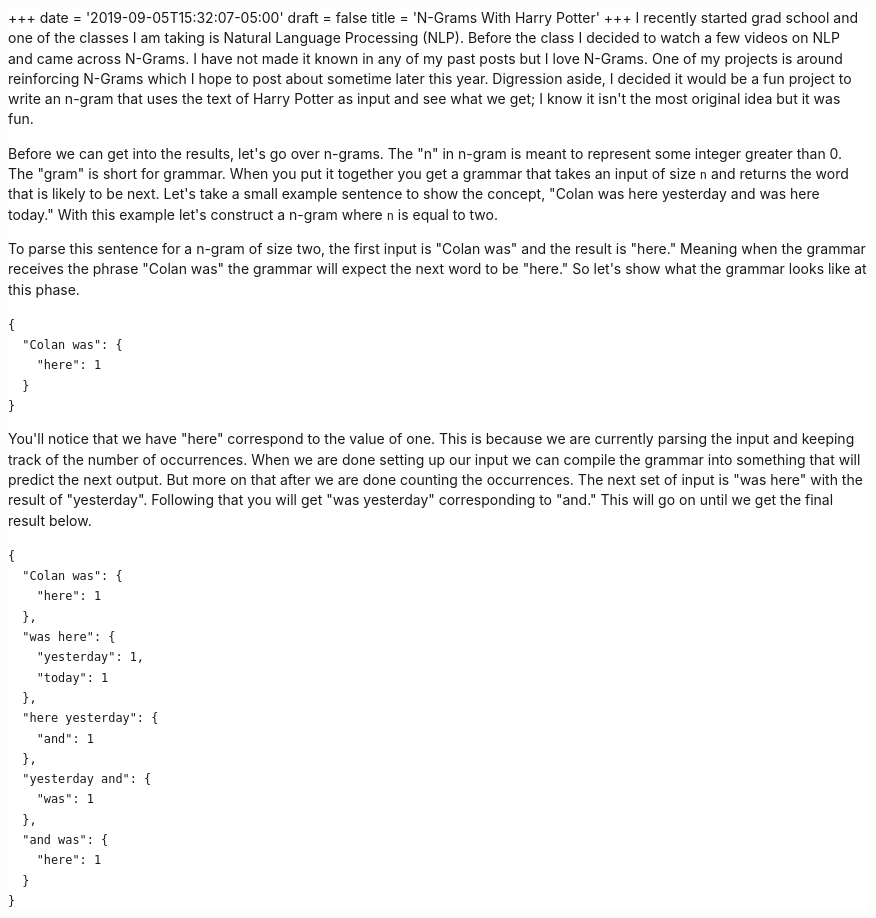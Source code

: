 +++
date = '2019-09-05T15:32:07-05:00'
draft = false
title = 'N-Grams With Harry Potter'
+++
I recently started grad school and one of the classes I am taking is Natural Language Processing (NLP). Before the class I decided to watch a few videos on NLP and came across N-Grams. I have not made it known in any of my past posts but I love N-Grams. One of my projects is around reinforcing N-Grams which I hope to post about sometime later this year. Digression aside, I decided it would be a fun project to write an n-gram that uses the text of Harry Potter as input and see what we get; I know it isn't the most original idea but it was fun.

Before we can get into the results, let's go over n-grams. The "n" in n-gram is meant to represent some integer greater than 0. The "gram" is short for grammar. When you put it together you get a grammar that takes an input of size `n` and returns the word that is likely to be next. Let's take a small example sentence to show the concept, "Colan was here yesterday and was here today." With this example let's construct a n-gram where `n` is equal to two.

To parse this sentence for a n-gram of size two, the first input is "Colan was" and the result is "here." Meaning when the grammar receives the phrase "Colan was" the grammar will expect the next word to be "here." So let's show what the grammar looks like at this phase.

```
{
  "Colan was": {
    "here": 1
  }
}
```

You'll notice that we have "here" correspond to the value of one. This is because we are currently parsing the input and keeping track of the number of occurrences. When we are done setting up our input we can compile the grammar into something that will predict the next output. But more on that after we are done counting the occurrences. The next set of input is "was here" with the result of "yesterday". Following that you will get "was yesterday" corresponding to "and." This will go on until we get the final result below.

```
{
  "Colan was": {
    "here": 1
  },
  "was here": {
  	"yesterday": 1,
  	"today": 1
  },
  "here yesterday": {
  	"and": 1
  },
  "yesterday and": {
  	"was": 1
  },
  "and was": {
  	"here": 1
  }
}
```
